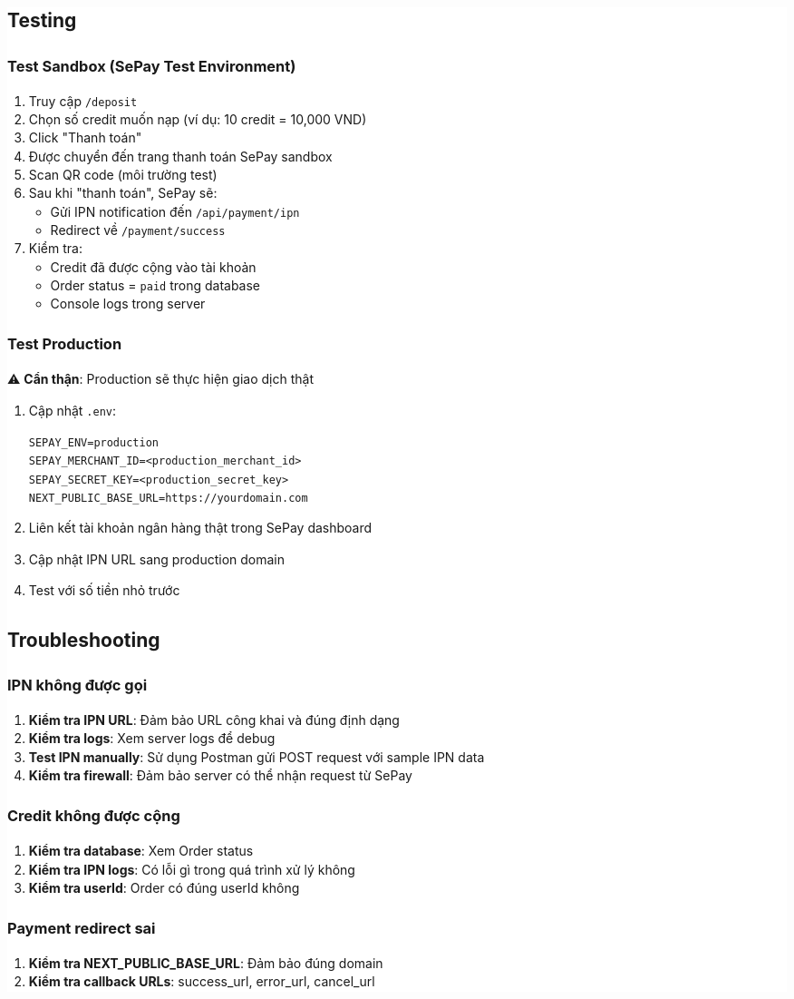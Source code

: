 ## Testing

### Test Sandbox (SePay Test Environment)

1. Truy cập `/deposit`
2. Chọn số credit muốn nạp (ví dụ: 10 credit = 10,000 VND)
3. Click "Thanh toán"
4. Được chuyển đến trang thanh toán SePay sandbox
5. Scan QR code (môi trường test)
6. Sau khi "thanh toán", SePay sẽ:
   - Gửi IPN notification đến `/api/payment/ipn`
   - Redirect về `/payment/success`
7. Kiểm tra:
   - Credit đã được cộng vào tài khoản
   - Order status = `paid` trong database
   - Console logs trong server

### Test Production

⚠️ **Cẩn thận**: Production sẽ thực hiện giao dịch thật

1. Cập nhật `.env`:
   ```env
   SEPAY_ENV=production
   SEPAY_MERCHANT_ID=<production_merchant_id>
   SEPAY_SECRET_KEY=<production_secret_key>
   NEXT_PUBLIC_BASE_URL=https://yourdomain.com
   ```

2. Liên kết tài khoản ngân hàng thật trong SePay dashboard
3. Cập nhật IPN URL sang production domain
4. Test với số tiền nhỏ trước

## Troubleshooting

### IPN không được gọi

1. **Kiểm tra IPN URL**: Đảm bảo URL công khai và đúng định dạng
2. **Kiểm tra logs**: Xem server logs để debug
3. **Test IPN manually**: Sử dụng Postman gửi POST request với sample IPN data
4. **Kiểm tra firewall**: Đảm bảo server có thể nhận request từ SePay

### Credit không được cộng

1. **Kiểm tra database**: Xem Order status
2. **Kiểm tra IPN logs**: Có lỗi gì trong quá trình xử lý không
3. **Kiểm tra userId**: Order có đúng userId không

### Payment redirect sai

1. **Kiểm tra NEXT_PUBLIC_BASE_URL**: Đảm bảo đúng domain
2. **Kiểm tra callback URLs**: success_url, error_url, cancel_url
